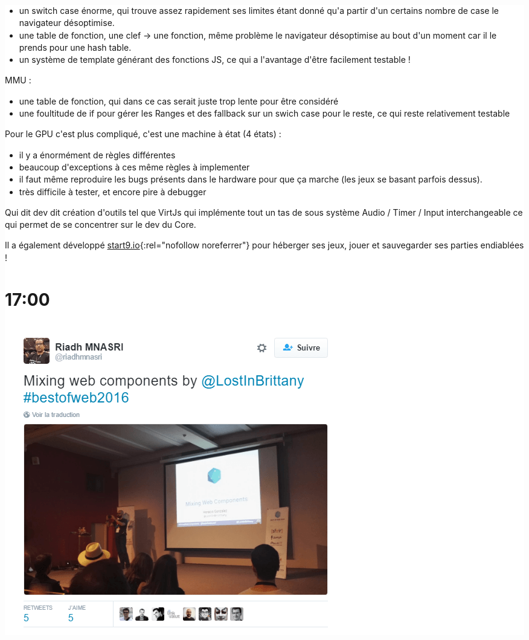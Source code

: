 -   un switch case énorme, qui trouve assez rapidement ses limites étant donné qu'a partir d'un certains nombre de case le navigateur désoptimise.
-   une table de fonction, une clef -&gt; une fonction, même problème le navigateur désoptimise au bout d'un moment car il le prends pour une hash table.
-   un système de template générant des fonctions JS, ce qui a l'avantage d'être facilement testable !

MMU :

-   une table de fonction, qui dans ce cas serait juste trop lente pour être considéré
-   une foultitude de if pour gérer les Ranges et des fallback sur un swich case pour le reste, ce qui reste relativement testable

Pour le GPU c'est plus compliqué, c'est une machine à état (4 états) :

-   il y a énormément de règles différentes
-   beaucoup d'exceptions à ces même règles à implementer
-   il faut même reproduire les bugs présents dans le hardware pour que ça marche (les jeux se basant parfois dessus).
-   très difficile à tester, et encore pire à debugger

Qui dit dev dit création d'outils tel que VirtJs qui implémente tout un tas de sous système Audio / Timer / Input interchangeable ce qui permet de se concentrer sur le dev du Core.

Il a également développé [start9.io](http://www.start9.io){:rel="nofollow noreferrer"} pour héberger ses jeux, jouer et sauvegarder ses parties endiablées !

17:00
=====

![WebComps](/_assets/posts/2016-06-16-le-best-of-web-2016/webcomps.png)
